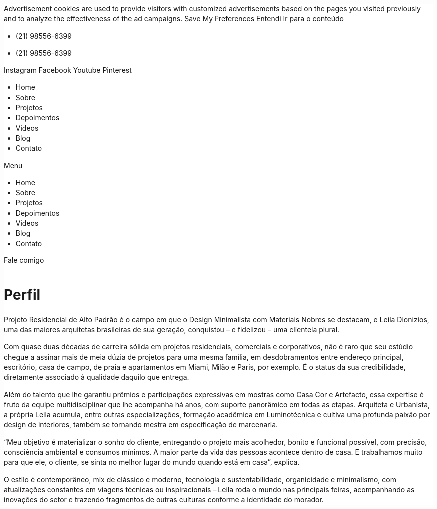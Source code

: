 Advertisement cookies are used to provide visitors with customized advertisements based on the pages you visited previously and to analyze the effectiveness of the ad campaigns.
Save My Preferences  Entendi 
Ir para o conteúdo
  * (21) 98556-6399


  * (21) 98556-6399


Instagram Facebook Youtube Pinterest
  * Home
  * Sobre
  * Projetos
  * Depoimentos
  * Vídeos
  * Blog
  * Contato


Menu
  * Home
  * Sobre
  * Projetos
  * Depoimentos
  * Vídeos
  * Blog
  * Contato


Fale comigo
# Perfil
Projeto Residencial de Alto Padrão é o campo em que o Design Minimalista com Materiais Nobres se destacam, e Leila Dionizios, uma das maiores arquitetas brasileiras de sua geração, conquistou – e fidelizou – uma clientela plural.  
  
Com quase duas décadas de carreira sólida em projetos residenciais, comerciais e corporativos, não é raro que seu estúdio chegue a assinar mais de meia dúzia de projetos para uma mesma família, em desdobramentos entre endereço principal, escritório, casa de campo, de praia e apartamentos em Miami, Milão e Paris, por exemplo. É o status da sua credibilidade, diretamente associado à qualidade daquilo que entrega.  
  
Além do talento que lhe garantiu prêmios e participações expressivas em mostras como Casa Cor e Artefacto, essa expertise é fruto da equipe multidisciplinar que lhe acompanha há anos, com suporte panorâmico em todas as etapas. Arquiteta e Urbanista, a própria Leila acumula, entre outras especializações, formação acadêmica em Luminotécnica e cultiva uma profunda paixão por design de interiores, também se tornando mestra em especificação de marcenaria.  
  
“Meu objetivo é materializar o sonho do cliente, entregando o projeto mais acolhedor, bonito e funcional possível, com precisão, consciência ambiental e consumos mínimos. A maior parte da vida das pessoas acontece dentro de casa. E trabalhamos muito para que ele, o cliente, se sinta no melhor lugar do mundo quando está em casa”, explica.  
  
O estilo é contemporâneo, mix de clássico e moderno, tecnologia e sustentabilidade, organicidade e minimalismo, com atualizações constantes em viagens técnicas ou inspiracionais – Leila roda o mundo nas principais feiras, acompanhando as inovações do setor e trazendo fragmentos de outras culturas conforme a identidade do morador.  
  